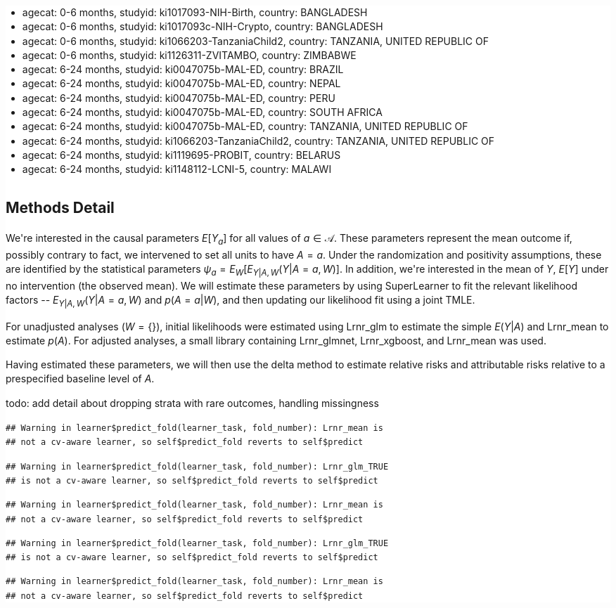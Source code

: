 * agecat: 0-6 months, studyid: ki1017093-NIH-Birth, country: BANGLADESH
* agecat: 0-6 months, studyid: ki1017093c-NIH-Crypto, country: BANGLADESH
* agecat: 0-6 months, studyid: ki1066203-TanzaniaChild2, country: TANZANIA, UNITED REPUBLIC OF
* agecat: 0-6 months, studyid: ki1126311-ZVITAMBO, country: ZIMBABWE
* agecat: 6-24 months, studyid: ki0047075b-MAL-ED, country: BRAZIL
* agecat: 6-24 months, studyid: ki0047075b-MAL-ED, country: NEPAL
* agecat: 6-24 months, studyid: ki0047075b-MAL-ED, country: PERU
* agecat: 6-24 months, studyid: ki0047075b-MAL-ED, country: SOUTH AFRICA
* agecat: 6-24 months, studyid: ki0047075b-MAL-ED, country: TANZANIA, UNITED REPUBLIC OF
* agecat: 6-24 months, studyid: ki1066203-TanzaniaChild2, country: TANZANIA, UNITED REPUBLIC OF
* agecat: 6-24 months, studyid: ki1119695-PROBIT, country: BELARUS
* agecat: 6-24 months, studyid: ki1148112-LCNI-5, country: MALAWI

## Methods Detail

We're interested in the causal parameters $E[Y_a]$ for all values of $a \in \mathcal{A}$. These parameters represent the mean outcome if, possibly contrary to fact, we intervened to set all units to have $A=a$. Under the randomization and positivity assumptions, these are identified by the statistical parameters $\psi_a=E_W[E_{Y|A,W}(Y|A=a,W)]$.  In addition, we're interested in the mean of $Y$, $E[Y]$ under no intervention (the observed mean). We will estimate these parameters by using SuperLearner to fit the relevant likelihood factors -- $E_{Y|A,W}(Y|A=a,W)$ and $p(A=a|W)$, and then updating our likelihood fit using a joint TMLE.

For unadjusted analyses ($W=\{\}$), initial likelihoods were estimated using Lrnr_glm to estimate the simple $E(Y|A)$ and Lrnr_mean to estimate $p(A)$. For adjusted analyses, a small library containing Lrnr_glmnet, Lrnr_xgboost, and Lrnr_mean was used.

Having estimated these parameters, we will then use the delta method to estimate relative risks and attributable risks relative to a prespecified baseline level of $A$.

todo: add detail about dropping strata with rare outcomes, handling missingness



```
## Warning in learner$predict_fold(learner_task, fold_number): Lrnr_mean is
## not a cv-aware learner, so self$predict_fold reverts to self$predict
```

```
## Warning in learner$predict_fold(learner_task, fold_number): Lrnr_glm_TRUE
## is not a cv-aware learner, so self$predict_fold reverts to self$predict
```

```
## Warning in learner$predict_fold(learner_task, fold_number): Lrnr_mean is
## not a cv-aware learner, so self$predict_fold reverts to self$predict
```

```
## Warning in learner$predict_fold(learner_task, fold_number): Lrnr_glm_TRUE
## is not a cv-aware learner, so self$predict_fold reverts to self$predict
```

```
## Warning in learner$predict_fold(learner_task, fold_number): Lrnr_mean is
## not a cv-aware learner, so self$predict_fold reverts to self$predict
```
